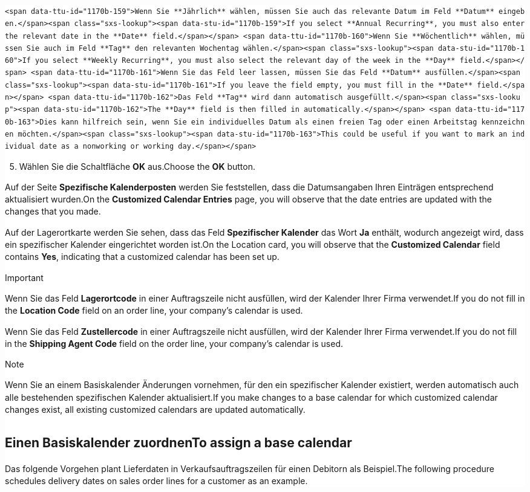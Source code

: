     <span data-ttu-id="1170b-159">Wenn Sie **Jährlich** wählen, müssen Sie auch das relevante Datum im Feld **Datum** eingeben.</span><span class="sxs-lookup"><span data-stu-id="1170b-159">If you select **Annual Recurring**, you must also enter the relevant date in the **Date** field.</span></span> <span data-ttu-id="1170b-160">Wenn Sie **Wöchentlich** wählen, müssen Sie auch im Feld **Tag** den relevanten Wochentag wählen.</span><span class="sxs-lookup"><span data-stu-id="1170b-160">If you select **Weekly Recurring**, you must also select the relevant day of the week in the **Day** field.</span></span> <span data-ttu-id="1170b-161">Wenn Sie das Feld leer lassen, müssen Sie das Feld **Datum** ausfüllen.</span><span class="sxs-lookup"><span data-stu-id="1170b-161">If you leave the field empty, you must fill in the **Date** field.</span></span> <span data-ttu-id="1170b-162">Das Feld **Tag** wird dann automatisch ausgefüllt.</span><span class="sxs-lookup"><span data-stu-id="1170b-162">The **Day** field is then filled in automatically.</span></span> <span data-ttu-id="1170b-163">Dies kann hilfreich sein, wenn Sie ein individuelles Datum als einen freien Tag oder einen Arbeitstag kennzeichnen möchten.</span><span class="sxs-lookup"><span data-stu-id="1170b-163">This could be useful if you want to mark an individual date as a nonworking or working day.</span></span>

5. <span data-ttu-id="1170b-164">Wählen Sie die Schaltfläche **OK** aus.</span><span class="sxs-lookup"><span data-stu-id="1170b-164">Choose the **OK** button.</span></span>

<span data-ttu-id="1170b-165">Auf der Seite **Spezifische Kalenderposten** werden Sie feststellen, dass die Datumsangaben Ihren Einträgen entsprechend aktualisiert wurden.</span><span class="sxs-lookup"><span data-stu-id="1170b-165">On the **Customized Calendar Entries** page, you will observe that the date entries are updated with the changes that you made.</span></span>

<span data-ttu-id="1170b-166">Auf der Lagerortkarte werden Sie sehen, dass das Feld **Spezifischer Kalender** das Wort **Ja** enthält, wodurch angezeigt wird, dass ein spezifischer Kalender eingerichtet worden ist.</span><span class="sxs-lookup"><span data-stu-id="1170b-166">On the Location card, you will observe that the **Customized Calendar** field contains **Yes**, indicating that a customized calendar has been set up.</span></span>

> [!Important]
> <span data-ttu-id="1170b-167">Wenn Sie das Feld **Lagerortcode** in einer Auftragszeile nicht ausfüllen, wird der Kalender Ihrer Firma verwendet.</span><span class="sxs-lookup"><span data-stu-id="1170b-167">If you do not fill in the **Location Code** field on an order line, your company’s calendar is used.</span></span>


<span data-ttu-id="1170b-168">Wenn Sie das Feld **Zustellercode** in einer Auftragszeile nicht ausfüllen, wird der Kalender Ihrer Firma verwendet.</span><span class="sxs-lookup"><span data-stu-id="1170b-168">If you do not fill in the **Shipping Agent Code** field on the order line, your company’s calendar is used.</span></span>

> [!NOTE]  
> <span data-ttu-id="1170b-169">Wenn Sie an einem Basiskalender Änderungen vornehmen, für den ein spezifischer Kalender existiert, werden automatisch auch alle bestehenden spezifischen Kalender aktualisiert.</span><span class="sxs-lookup"><span data-stu-id="1170b-169">If you make changes to a base calendar for which customized calendar changes exist, all existing customized calendars are updated automatically.</span></span>

## <a name="to-assign-a-base-calendar"></a><span data-ttu-id="1170b-170">Einen Basiskalender zuordnen</span><span class="sxs-lookup"><span data-stu-id="1170b-170">To assign a base calendar</span></span>  
<span data-ttu-id="1170b-171">Das folgende Vorgehen plant Lieferdaten in Verkaufsauftragszeilen für einen Debitorn als Beispiel.</span><span class="sxs-lookup"><span data-stu-id="1170b-171">The following procedure schedules delivery dates on sales order lines for a customer as an example.</span></span>
